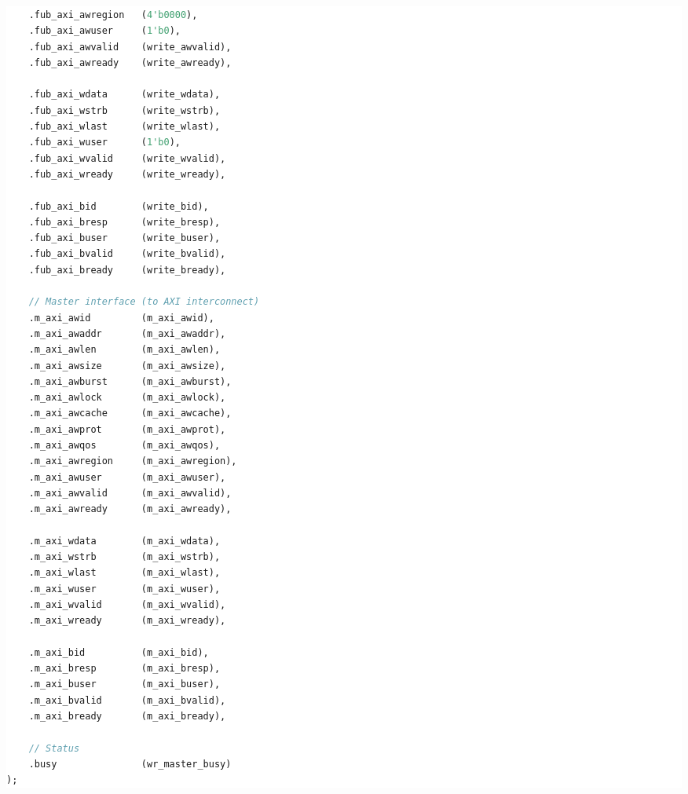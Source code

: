 ```systemverilog
    .fub_axi_awregion   (4'b0000),
    .fub_axi_awuser     (1'b0),
    .fub_axi_awvalid    (write_awvalid),
    .fub_axi_awready    (write_awready),

    .fub_axi_wdata      (write_wdata),
    .fub_axi_wstrb      (write_wstrb),
    .fub_axi_wlast      (write_wlast),
    .fub_axi_wuser      (1'b0),
    .fub_axi_wvalid     (write_wvalid),
    .fub_axi_wready     (write_wready),

    .fub_axi_bid        (write_bid),
    .fub_axi_bresp      (write_bresp),
    .fub_axi_buser      (write_buser),
    .fub_axi_bvalid     (write_bvalid),
    .fub_axi_bready     (write_bready),

    // Master interface (to AXI interconnect)
    .m_axi_awid         (m_axi_awid),
    .m_axi_awaddr       (m_axi_awaddr),
    .m_axi_awlen        (m_axi_awlen),
    .m_axi_awsize       (m_axi_awsize),
    .m_axi_awburst      (m_axi_awburst),
    .m_axi_awlock       (m_axi_awlock),
    .m_axi_awcache      (m_axi_awcache),
    .m_axi_awprot       (m_axi_awprot),
    .m_axi_awqos        (m_axi_awqos),
    .m_axi_awregion     (m_axi_awregion),
    .m_axi_awuser       (m_axi_awuser),
    .m_axi_awvalid      (m_axi_awvalid),
    .m_axi_awready      (m_axi_awready),

    .m_axi_wdata        (m_axi_wdata),
    .m_axi_wstrb        (m_axi_wstrb),
    .m_axi_wlast        (m_axi_wlast),
    .m_axi_wuser        (m_axi_wuser),
    .m_axi_wvalid       (m_axi_wvalid),
    .m_axi_wready       (m_axi_wready),

    .m_axi_bid          (m_axi_bid),
    .m_axi_bresp        (m_axi_bresp),
    .m_axi_buser        (m_axi_buser),
    .m_axi_bvalid       (m_axi_bvalid),
    .m_axi_bready       (m_axi_bready),

    // Status
    .busy               (wr_master_busy)
);
```
